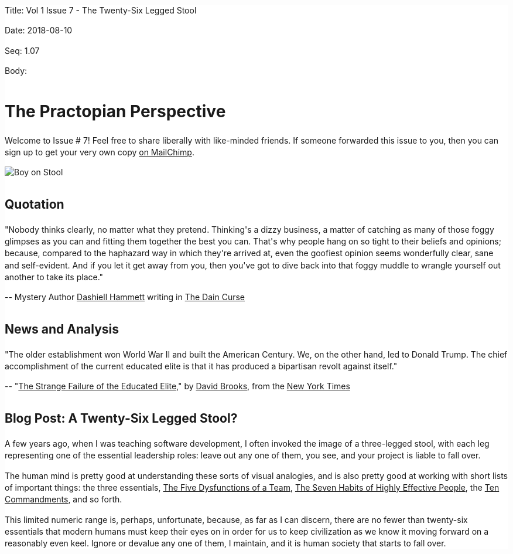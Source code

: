 Title: Vol 1 Issue 7 - The Twenty-Six Legged Stool

Date:  2018-08-10

Seq:   1.07

Body:

# The Practopian Perspective

Welcome to Issue # 7! Feel free to share liberally with like-minded friends. If someone forwarded this issue to you, then you can sign up to get your very own copy [on MailChimp](http://eepurl.com/c0Smf5).

<p><img src="https://www.practopians.org/images/stool.jpg" alt="Boy on Stool" title="Value Creation" width="600" style="width: 100%; max-width: 600px;" /></p>

## Quotation      
 
"Nobody thinks clearly, no matter what they pretend. Thinking's a dizzy business, a matter of catching as many of those foggy glimpses as you can and fitting them together the best you can. That's why people hang on so tight to their beliefs and opinions; because, compared to the haphazard way in which they're arrived at, even the goofiest opinion seems wonderfully clear, sane and self-evident. And if you let it get away from you, then you've got to dive back into that foggy muddle to wrangle yourself out another to take its place."

-- Mystery Author [Dashiell Hammett](https://en.wikipedia.org/wiki/Dashiell_Hammett) writing in [The Dain Curse](https://amzn.to/2MBHISX)

## News and Analysis

"The older establishment won World War II and built the American Century. We, on the other hand, led to Donald Trump. The chief accomplishment of the current educated elite is that it has produced a bipartisan revolt against itself."

-- "[The Strange Failure of the Educated Elite](https://www.nytimes.com/2018/05/28/opinion/failure-educated-elite.html)," by [David Brooks](https://en.wikipedia.org/wiki/David_Brooks_(commentator)), from the [New York Times](https://www.nytimes.com)

## Blog Post: A Twenty-Six Legged Stool?

A few years ago, when I was teaching software development, I often invoked the image of a three-legged stool, with each leg representing one of the essential leadership roles: leave out any one of them, you see, and your project is liable to fall over. 

The human mind is pretty good at understanding these sorts of visual analogies, and is also pretty good at working with short lists of important things: the three essentials, [The Five Dysfunctions of a Team][five], [The Seven Habits of Highly Effective People][seven], the [Ten Commandments][ten], and so forth.

This limited numeric range is, perhaps, unfortunate, because, as far as I can discern, there are no fewer than twenty-six essentials that modern humans must keep their eyes on in order for us to keep civilization as we know it moving forward on a reasonably even keel. Ignore or devalue any one of them, I maintain, and it is human society that starts to fall over. 


[abridged]: https://www.practopians.org/way/abridged-way.html
[brooks]: https://www.nytimes.com/2018/05/28/opinion/failure-educated-elite.html
[five]: https://amzn.to/2LaO5vl
[mission]: https://www.practopians.org/core/mission.html
[principles]: https://www.practopians.org/core/principles.html
[quotes]: https://www.practopians.org/quotes/index.html
[seven]: https://amzn.to/2JmTkup
[ten]: https://en.wikipedia.org/wiki/Ten_Commandments
[values]: https://www.practopians.org/core/values.html
[way]: https://www.practopians.org/way/the-practopian-way.html
[yanis]: https://amzn.to/2JmOUnu
